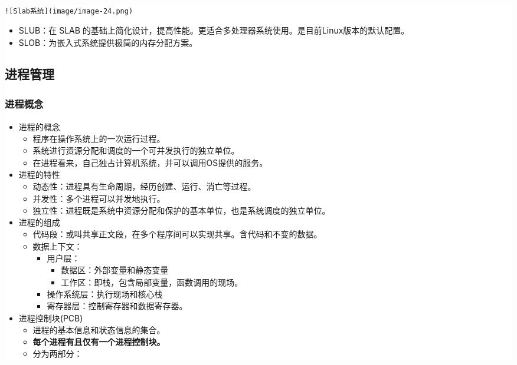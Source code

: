     ![Slab系统](image/image-24.png)
- SLUB：在 SLAB 的基础上简化设计，提高性能。更适合多处理器系统使用。是目前Linux版本的默认配置。
- SLOB：为嵌入式系统提供极简的内存分配方案。

## 进程管理
### 进程概念
- 进程的概念
    - 程序在操作系统上的一次运行过程。
    - 系统进行资源分配和调度的一个可并发执行的独立单位。
    - 在进程看来，自己独占计算机系统，并可以调用OS提供的服务。
- 进程的特性
    - 动态性：进程具有生命周期，经历创建、运行、消亡等过程。
    - 并发性：多个进程可以并发地执行。
    - 独立性：进程既是系统中资源分配和保护的基本单位，也是系统调度的独立单位。
- 进程的组成
    - 代码段：或叫共享正文段，在多个程序间可以实现共享。含代码和不变的数据。
    - 数据上下文：
        - 用户层：
            - 数据区：外部变量和静态变量
            - 工作区：即栈，包含局部变量，函数调用的现场。
        - 操作系统层：执行现场和核心栈
        - 寄存器层：控制寄存器和数据寄存器。
- 进程控制块(PCB)
    - 进程的基本信息和状态信息的集合。
    - **每个进程有且仅有一个进程控制块。**
    - 分为两部分：